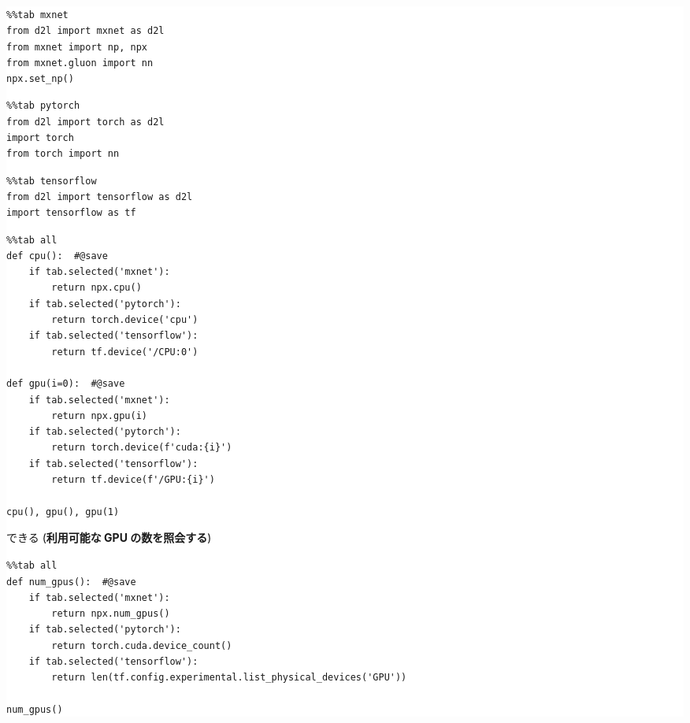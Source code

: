 ```{.python .input}
%%tab mxnet
from d2l import mxnet as d2l
from mxnet import np, npx
from mxnet.gluon import nn
npx.set_np()
```

```{.python .input}
%%tab pytorch
from d2l import torch as d2l
import torch
from torch import nn
```

```{.python .input}
%%tab tensorflow
from d2l import tensorflow as d2l
import tensorflow as tf
```

```{.python .input}
%%tab all
def cpu():  #@save
    if tab.selected('mxnet'):
        return npx.cpu()
    if tab.selected('pytorch'):
        return torch.device('cpu')
    if tab.selected('tensorflow'):
        return tf.device('/CPU:0')

def gpu(i=0):  #@save
    if tab.selected('mxnet'):
        return npx.gpu(i)
    if tab.selected('pytorch'):
        return torch.device(f'cuda:{i}')
    if tab.selected('tensorflow'):
        return tf.device(f'/GPU:{i}')

cpu(), gpu(), gpu(1)
```

できる (**利用可能な GPU の数を照会する**)

```{.python .input}
%%tab all
def num_gpus():  #@save
    if tab.selected('mxnet'):
        return npx.num_gpus()
    if tab.selected('pytorch'):
        return torch.cuda.device_count()
    if tab.selected('tensorflow'):
        return len(tf.config.experimental.list_physical_devices('GPU'))

num_gpus()
```
